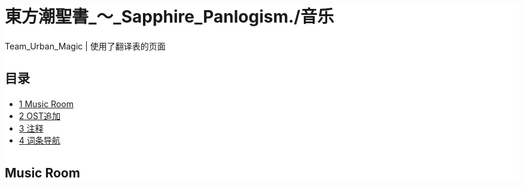 # 東方潮聖書_～_Sapphire_Panlogism./音乐



Team_Urban_Magic | 使用了翻译表的页面

  
  

  


## 目录

- [1 Music Room](#Music_Room)
- [2 OST追加](#OST追加)
- [3 注释](#注释)
- [4 词条导航](#词条导航)





## Music Room
